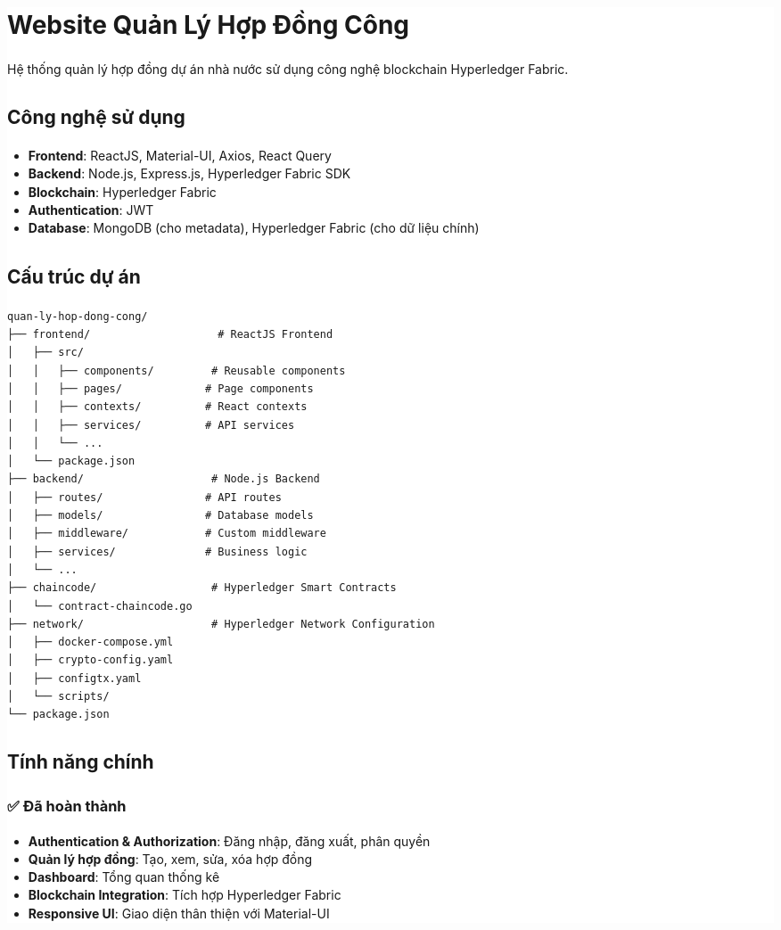 # Website Quản Lý Hợp Đồng Công

Hệ thống quản lý hợp đồng dự án nhà nước sử dụng công nghệ blockchain Hyperledger Fabric.

## Công nghệ sử dụng

- **Frontend**: ReactJS, Material-UI, Axios, React Query
- **Backend**: Node.js, Express.js, Hyperledger Fabric SDK
- **Blockchain**: Hyperledger Fabric
- **Authentication**: JWT
- **Database**: MongoDB (cho metadata), Hyperledger Fabric (cho dữ liệu chính)

## Cấu trúc dự án

```
quan-ly-hop-dong-cong/
├── frontend/                    # ReactJS Frontend
│   ├── src/
│   │   ├── components/         # Reusable components
│   │   ├── pages/             # Page components
│   │   ├── contexts/          # React contexts
│   │   ├── services/          # API services
│   │   └── ...
│   └── package.json
├── backend/                    # Node.js Backend
│   ├── routes/                # API routes
│   ├── models/                # Database models
│   ├── middleware/            # Custom middleware
│   ├── services/              # Business logic
│   └── ...
├── chaincode/                  # Hyperledger Smart Contracts
│   └── contract-chaincode.go
├── network/                    # Hyperledger Network Configuration
│   ├── docker-compose.yml
│   ├── crypto-config.yaml
│   ├── configtx.yaml
│   └── scripts/
└── package.json
```

## Tính năng chính

### ✅ Đã hoàn thành
- **Authentication & Authorization**: Đăng nhập, đăng xuất, phân quyền
- **Quản lý hợp đồng**: Tạo, xem, sửa, xóa hợp đồng
- **Dashboard**: Tổng quan thống kê
- **Blockchain Integration**: Tích hợp Hyperledger Fabric
- **Responsive UI**: Giao diện thân thiện với Material-UI
